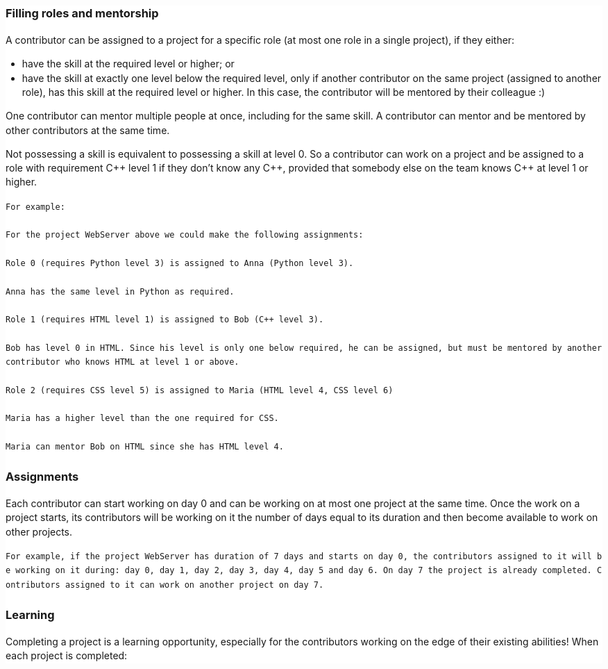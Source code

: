 ### Filling roles and mentorship
A contributor can be assigned to a project for a specific role (at most one role in a single project), if they either:

- have the skill at the required level or higher; or
- have the skill at exactly one level below the required level, only if another contributor on the same project (assigned to another role), has this skill at the required level or higher. In this case, the contributor will be mentored by their colleague :)

One contributor can mentor multiple people at once, including for the same skill. A contributor can mentor and be mentored by other contributors at the same time.

Not possessing a skill is equivalent to possessing a skill at level 0. So a contributor can work on a project and be assigned to a role with requirement C++ level 1 if they don’t know any C++, provided that somebody else on the team knows C++ at level 1 or higher.

```
For example:

For the project WebServer above we could make the following assignments:

Role 0 (requires Python level 3) is assigned to Anna (Python level 3).

Anna has the same level in Python as required.

Role 1 (requires HTML level 1) is assigned to Bob (C++ level 3).

Bob has level 0 in HTML. Since his level is only one below required, he can be assigned, but must be mentored by another contributor who knows HTML at level 1 or above.

Role 2 (requires CSS level 5) is assigned to Maria (HTML level 4, CSS level 6)

Maria has a higher level than the one required for CSS.

Maria can mentor Bob on HTML since she has HTML level 4.
```

### Assignments
Each contributor can start working on day 0 and can be working on at most one project at the same time. Once the work on a project starts, its contributors will be working on it the number of days equal to its duration and then become available to work on other projects.

```
For example, if the project WebServer has duration of 7 days and starts on day 0, the contributors assigned to it will be working on it during: day 0, day 1, day 2, day 3, day 4, day 5 and day 6. On day 7 the project is already completed. Contributors assigned to it can work on another project on day 7.
```

### Learning
Completing a project is a learning opportunity, especially for the contributors working on the edge of their existing abilities! When each project is completed:
